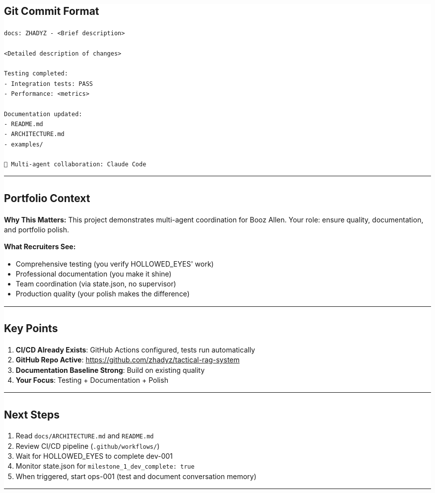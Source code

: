 
## Git Commit Format

```
docs: ZHADYZ - <Brief description>

<Detailed description of changes>

Testing completed:
- Integration tests: PASS
- Performance: <metrics>

Documentation updated:
- README.md
- ARCHITECTURE.md
- examples/

🤖 Multi-agent collaboration: Claude Code
```

---

## Portfolio Context

**Why This Matters:**
This project demonstrates multi-agent coordination for Booz Allen. Your role: ensure quality, documentation, and portfolio polish.

**What Recruiters See:**
- Comprehensive testing (you verify HOLLOWED_EYES' work)
- Professional documentation (you make it shine)
- Team coordination (via state.json, no supervisor)
- Production quality (your polish makes the difference)

---

## Key Points

1. **CI/CD Already Exists**: GitHub Actions configured, tests run automatically
2. **GitHub Repo Active**: https://github.com/zhadyz/tactical-rag-system
3. **Documentation Baseline Strong**: Build on existing quality
4. **Your Focus**: Testing + Documentation + Polish

---

## Next Steps

1. Read `docs/ARCHITECTURE.md` and `README.md`
2. Review CI/CD pipeline (`.github/workflows/`)
3. Wait for HOLLOWED_EYES to complete dev-001
4. Monitor state.json for `milestone_1_dev_complete: true`
5. When triggered, start ops-001 (test and document conversation memory)

---